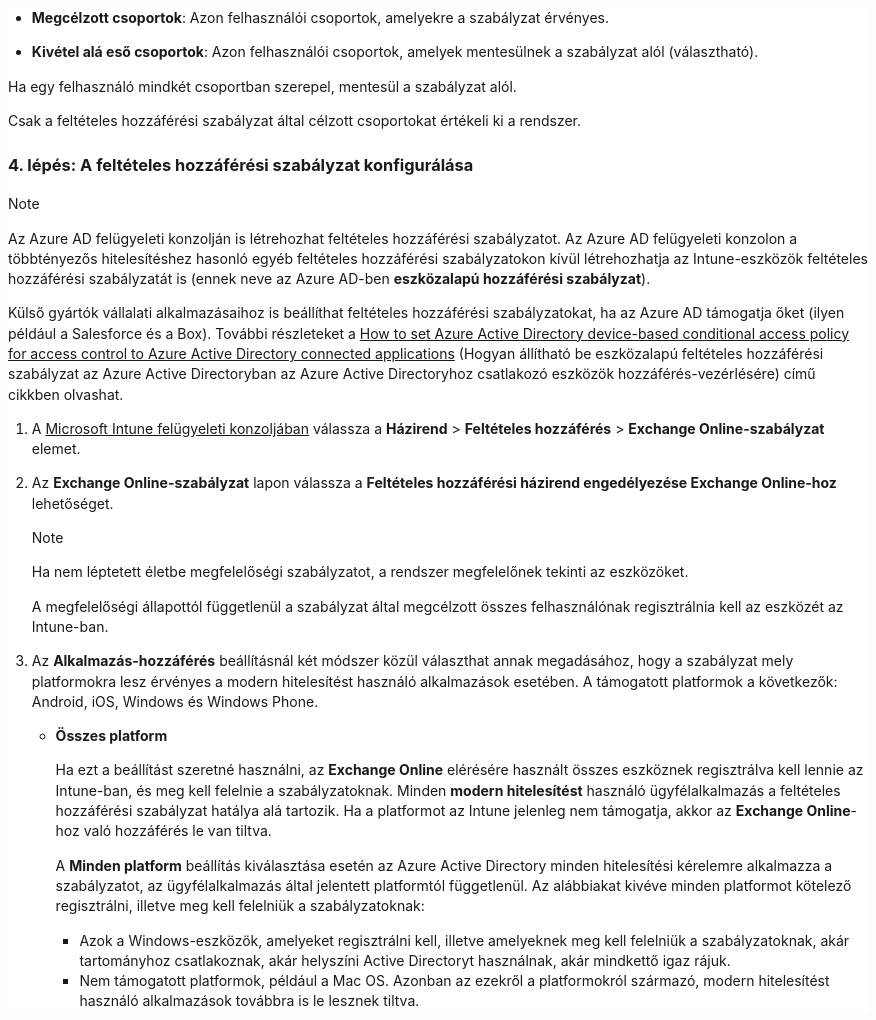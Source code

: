 -   **Megcélzott csoportok**: Azon felhasználói csoportok, amelyekre a szabályzat érvényes.

-   **Kivétel alá eső csoportok**: Azon felhasználói csoportok, amelyek mentesülnek a szabályzat alól (választható).

Ha egy felhasználó mindkét csoportban szerepel, mentesül a szabályzat alól.

Csak a feltételes hozzáférési szabályzat által célzott csoportokat értékeli ki a rendszer.

### <a name="step-4-configure-the-conditional-access-policy"></a>4. lépés: A feltételes hozzáférési szabályzat konfigurálása

> [!NOTE]
> Az Azure AD felügyeleti konzolján is létrehozhat feltételes hozzáférési szabályzatot. Az Azure AD felügyeleti konzolon a többtényezős hitelesítéshez hasonló egyéb feltételes hozzáférési szabályzatokon kívül létrehozhatja az Intune-eszközök feltételes hozzáférési szabályzatát is (ennek neve az Azure AD-ben **eszközalapú hozzáférési szabályzat**).
> 
> Külső gyártók vállalati alkalmazásaihoz is beállíthat feltételes hozzáférési szabályzatokat, ha az Azure AD támogatja őket (ilyen például a Salesforce és a Box). További részleteket a [How to set Azure Active Directory device-based conditional access policy for access control to Azure Active Directory connected applications](https://azure.microsoft.com/documentation/articles/active-directory-conditional-access-policy-connected-applications/) (Hogyan állítható be eszközalapú feltételes hozzáférési szabályzat az Azure Active Directoryban az Azure Active Directoryhoz csatlakozó eszközök hozzáférés-vezérlésére) című cikkben olvashat.


1. A [Microsoft Intune felügyeleti konzoljában](https://manage.microsoft.com) válassza a **Házirend** > **Feltételes hozzáférés** > **Exchange Online-szabályzat** elemet.

2. Az **Exchange Online-szabályzat** lapon válassza a **Feltételes hozzáférési házirend engedélyezése Exchange Online-hoz** lehetőséget.

   > [!NOTE]
   > Ha nem léptetett életbe megfelelőségi szabályzatot, a rendszer megfelelőnek tekinti az eszközöket.
   >
   > A megfelelőségi állapottól függetlenül a szabályzat által megcélzott összes felhasználónak regisztrálnia kell az eszközét az Intune-ban.

3. Az **Alkalmazás-hozzáférés** beállításnál két módszer közül választhat annak megadásához, hogy a szabályzat mely platformokra lesz érvényes a modern hitelesítést használó alkalmazások esetében. A támogatott platformok a következők: Android, iOS, Windows és Windows Phone.

   -   **Összes platform**

       Ha ezt a beállítást szeretné használni, az **Exchange Online** elérésére használt összes eszköznek regisztrálva kell lennie az Intune-ban, és meg kell felelnie a szabályzatoknak. Minden **modern hitelesítést** használó ügyfélalkalmazás a feltételes hozzáférési szabályzat hatálya alá tartozik. Ha a platformot az Intune jelenleg nem támogatja, akkor az **Exchange Online**-hoz való hozzáférés le van tiltva.

       A **Minden platform** beállítás kiválasztása esetén az Azure Active Directory minden hitelesítési kérelemre alkalmazza a szabályzatot, az ügyfélalkalmazás által jelentett platformtól függetlenül. Az alábbiakat kivéve minden platformot kötelező regisztrálni, illetve meg kell felelniük a szabályzatoknak:
       *   Azok a Windows-eszközök, amelyeket regisztrálni kell, illetve amelyeknek meg kell felelniük a szabályzatoknak, akár tartományhoz csatlakoznak, akár helyszíni Active Directoryt használnak, akár mindkettő igaz rájuk.
       * Nem támogatott platformok, például a Mac OS. Azonban az ezekről a platformokról származó, modern hitelesítést használó alkalmazások továbbra is le lesznek tiltva.

